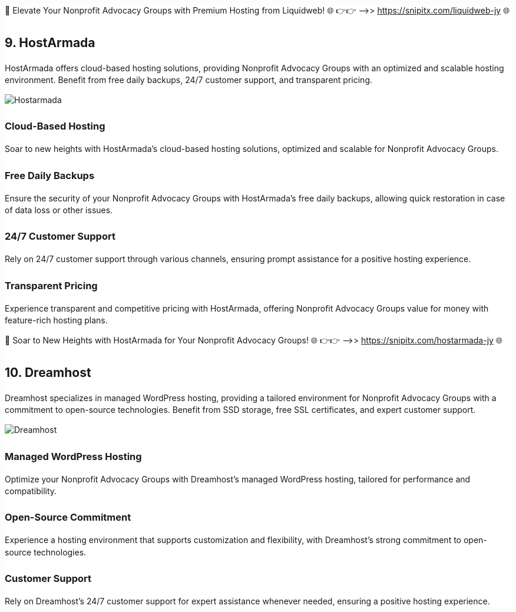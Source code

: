 🚀 Elevate Your Nonprofit Advocacy Groups with Premium Hosting from Liquidweb! 🌐
👉👉 -->> https://snipitx.com/liquidweb-jy 🌐

## 9. HostArmada

HostArmada offers cloud-based hosting solutions, providing Nonprofit Advocacy Groups with an optimized and scalable hosting environment. Benefit from free daily backups, 24/7 customer support, and transparent pricing.

![Hostarmada](https://i.imgur.com/KFbdf3o.jpeg "Hostarmada Hosting")

### Cloud-Based Hosting
Soar to new heights with HostArmada’s cloud-based hosting solutions, optimized and scalable for Nonprofit Advocacy Groups.

### Free Daily Backups
Ensure the security of your Nonprofit Advocacy Groups with HostArmada’s free daily backups, allowing quick restoration in case of data loss or other issues.

### 24/7 Customer Support
Rely on 24/7 customer support through various channels, ensuring prompt assistance for a positive hosting experience.

### Transparent Pricing
Experience transparent and competitive pricing with HostArmada, offering Nonprofit Advocacy Groups value for money with feature-rich hosting plans.

🚀 Soar to New Heights with HostArmada for Your Nonprofit Advocacy Groups! 🌐
👉👉 -->> https://snipitx.com/hostarmada-jy 🌐

## 10. Dreamhost

Dreamhost specializes in managed WordPress hosting, providing a tailored environment for Nonprofit Advocacy Groups with a commitment to open-source technologies. Benefit from SSD storage, free SSL certificates, and expert customer support.

![Dreamhost](https://i.imgur.com/rXIg8ip.jpeg "Dreamhost Hosting")

### Managed WordPress Hosting
Optimize your Nonprofit Advocacy Groups with Dreamhost’s managed WordPress hosting, tailored for performance and compatibility.

### Open-Source Commitment
Experience a hosting environment that supports customization and flexibility, with Dreamhost’s strong commitment to open-source technologies.

### Customer Support
Rely on Dreamhost’s 24/7 customer support for expert assistance whenever needed, ensuring a positive hosting experience.

